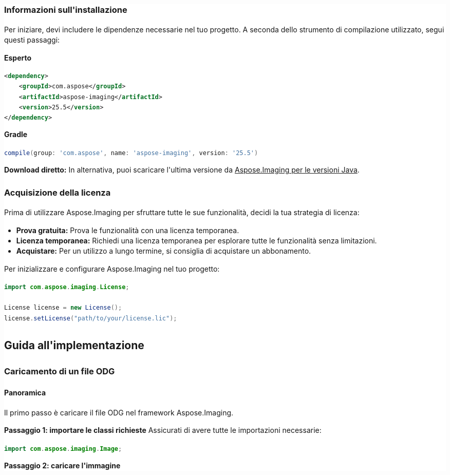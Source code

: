 ### Informazioni sull'installazione

Per iniziare, devi includere le dipendenze necessarie nel tuo progetto. A seconda dello strumento di compilazione utilizzato, segui questi passaggi:

**Esperto**
```xml
<dependency>
    <groupId>com.aspose</groupId>
    <artifactId>aspose-imaging</artifactId>
    <version>25.5</version>
</dependency>
```

**Gradle**
```gradle
compile(group: 'com.aspose', name: 'aspose-imaging', version: '25.5')
```

**Download diretto:** In alternativa, puoi scaricare l'ultima versione da [Aspose.Imaging per le versioni Java](https://releases.aspose.com/imaging/java/).

### Acquisizione della licenza

Prima di utilizzare Aspose.Imaging per sfruttare tutte le sue funzionalità, decidi la tua strategia di licenza:
- **Prova gratuita:** Prova le funzionalità con una licenza temporanea.
- **Licenza temporanea:** Richiedi una licenza temporanea per esplorare tutte le funzionalità senza limitazioni.
- **Acquistare:** Per un utilizzo a lungo termine, si consiglia di acquistare un abbonamento.

Per inizializzare e configurare Aspose.Imaging nel tuo progetto:

```java
import com.aspose.imaging.License;

License license = new License();
license.setLicense("path/to/your/license.lic");
```

## Guida all'implementazione

### Caricamento di un file ODG

#### Panoramica
Il primo passo è caricare il file ODG nel framework Aspose.Imaging.

**Passaggio 1: importare le classi richieste**
Assicurati di avere tutte le importazioni necessarie:

```java
import com.aspose.imaging.Image;
```

**Passaggio 2: caricare l'immagine**
